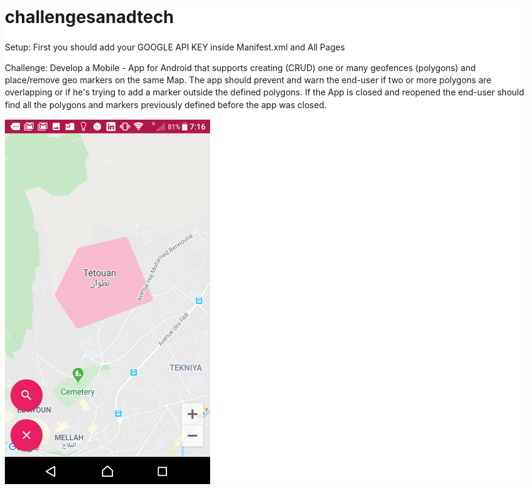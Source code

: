 # challengesanadtech

Setup: First you should add your GOOGLE API KEY inside Manifest.xml and All Pages

Challenge: Develop a Mobile - App for Android that supports creating (CRUD) one or many geofences (polygons) and place/remove geo markers on the same Map. The app should prevent and warn the end-user if two or more polygons are overlapping or if he's trying to add a marker outside the defined polygons. If the App is closed and reopened the end-user should find all the polygons and markers previously defined before the app was closed.


<img src="95764346_1675810499251415_8144434646751379456_n.png" height="600">
